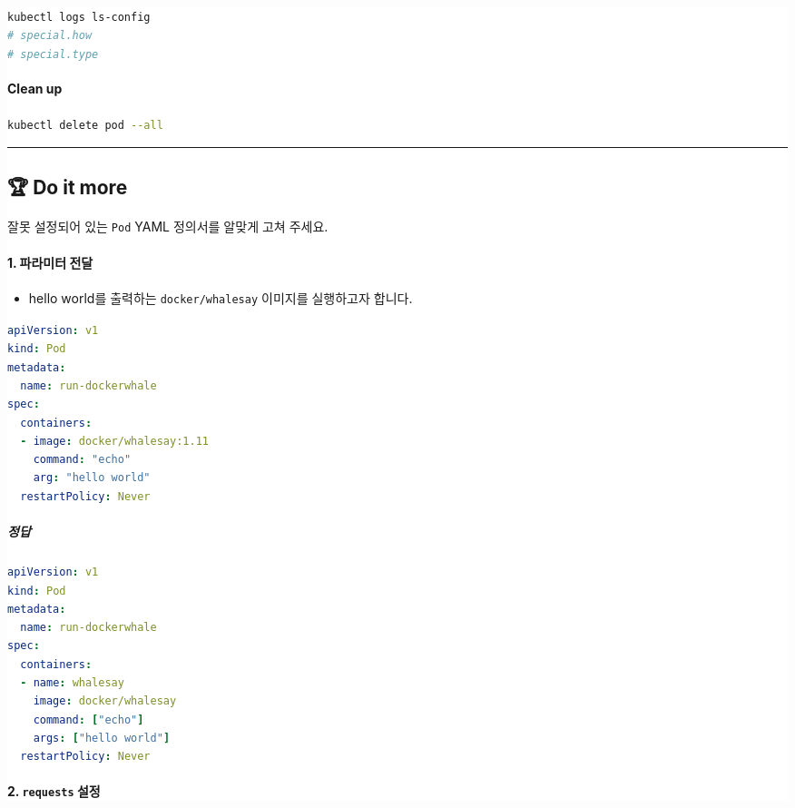 ```bash
kubectl logs ls-config
# special.how
# special.type
```

#### Clean up

```bash
kubectl delete pod --all
```

---

## :trophy: Do it more

잘못 설정되어 있는 `Pod` YAML 정의서를 알맞게 고쳐 주세요.


#### 1. 파라미터 전달

 * hello world를 출력하는 `docker/whalesay` 이미지를 실행하고자 합니다.

```yaml
apiVersion: v1
kind: Pod
metadata:
  name: run-dockerwhale
spec:
  containers: 
  - image: docker/whalesay:1.11
    command: "echo"
    arg: "hello world"
  restartPolicy: Never
```


##### 정답

```yaml
apiVersion: v1
kind: Pod
metadata:
  name: run-dockerwhale
spec:
  containers: 
  - name: whalesay
    image: docker/whalesay
    command: ["echo"]
    args: ["hello world"]
  restartPolicy: Never
```



#### 2. `requests` 설정
